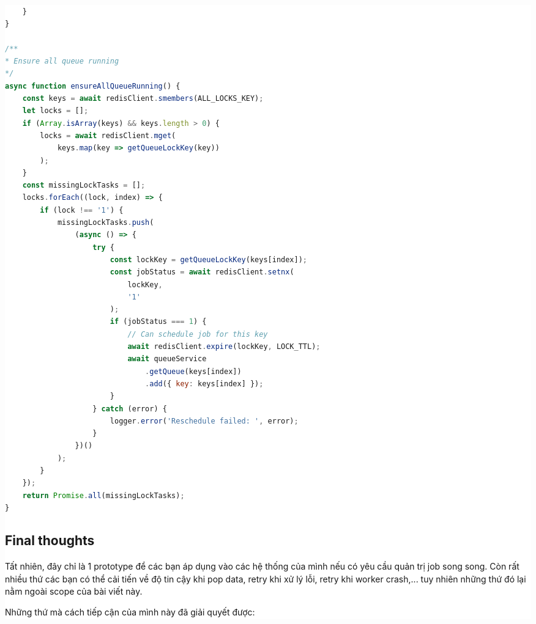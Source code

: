 ```javascript
    }
}

/**
* Ensure all queue running
*/
async function ensureAllQueueRunning() {
    const keys = await redisClient.smembers(ALL_LOCKS_KEY);
    let locks = [];
    if (Array.isArray(keys) && keys.length > 0) {
        locks = await redisClient.mget(
            keys.map(key => getQueueLockKey(key))
        );
    }
    const missingLockTasks = [];
    locks.forEach((lock, index) => {
        if (lock !== '1') {
            missingLockTasks.push(
                (async () => {
                    try {
                        const lockKey = getQueueLockKey(keys[index]);
                        const jobStatus = await redisClient.setnx(
                            lockKey,
                            '1'
                        );
                        if (jobStatus === 1) {
                            // Can schedule job for this key
                            await redisClient.expire(lockKey, LOCK_TTL);
                            await queueService
                                .getQueue(keys[index])
                                .add({ key: keys[index] });
                        }
                    } catch (error) {
                        logger.error('Reschedule failed: ', error);
                    }
                })()
            );
        }
    });
    return Promise.all(missingLockTasks);
}
```

## Final thoughts

Tất nhiên, đây chỉ là 1 prototype để các bạn áp dụng vào các hệ thống của mình nếu có yêu cầu quản trị job song song. Còn rất nhiều thứ các bạn có thể cải tiến về độ tin cậy khi pop data, retry khi xử lý lỗi, retry khi worker crash,... tuy nhiên những thứ đó lại nằm ngoài scope của bài viết này.

Những thứ mà cách tiếp cận của mình này đã giải quyết được:
